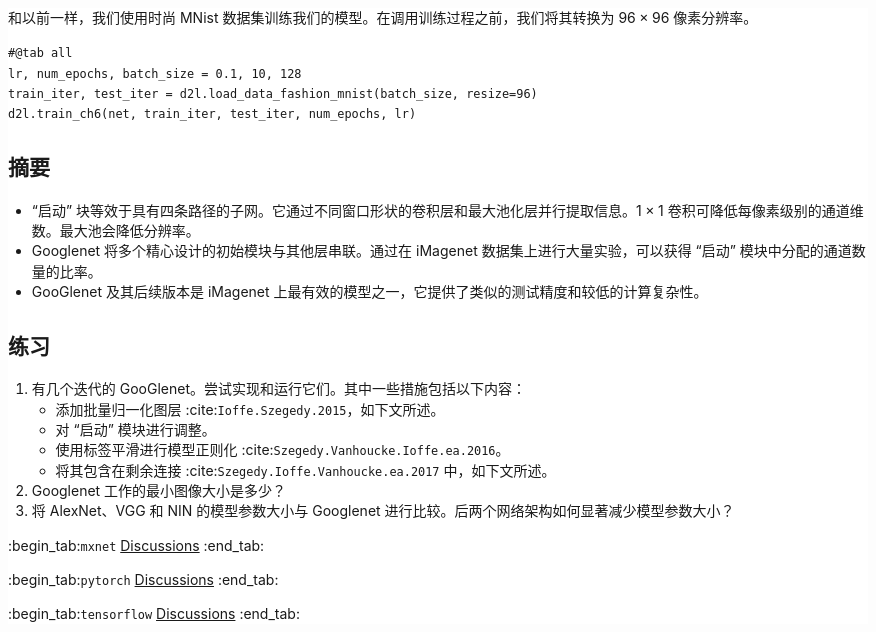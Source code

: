 和以前一样，我们使用时尚 MNist 数据集训练我们的模型。在调用训练过程之前，我们将其转换为 $96 \times 96$ 像素分辨率。

```{.python .input}
#@tab all
lr, num_epochs, batch_size = 0.1, 10, 128
train_iter, test_iter = d2l.load_data_fashion_mnist(batch_size, resize=96)
d2l.train_ch6(net, train_iter, test_iter, num_epochs, lr)
```

## 摘要

* “启动” 块等效于具有四条路径的子网。它通过不同窗口形状的卷积层和最大池化层并行提取信息。$1 \times 1$ 卷积可降低每像素级别的通道维数。最大池会降低分辨率。
* Googlenet 将多个精心设计的初始模块与其他层串联。通过在 iMagenet 数据集上进行大量实验，可以获得 “启动” 模块中分配的通道数量的比率。
* GooGlenet 及其后续版本是 iMagenet 上最有效的模型之一，它提供了类似的测试精度和较低的计算复杂性。

## 练习

1. 有几个迭代的 GooGlenet。尝试实现和运行它们。其中一些措施包括以下内容：
    * 添加批量归一化图层 :cite:`Ioffe.Szegedy.2015`，如下文所述。
    * 对 “启动” 模块进行调整。
    * 使用标签平滑进行模型正则化 :cite:`Szegedy.Vanhoucke.Ioffe.ea.2016`。
    * 将其包含在剩余连接 :cite:`Szegedy.Ioffe.Vanhoucke.ea.2017` 中，如下文所述。
1. Googlenet 工作的最小图像大小是多少？
1. 将 AlexNet、VGG 和 NIN 的模型参数大小与 Googlenet 进行比较。后两个网络架构如何显著减少模型参数大小？

:begin_tab:`mxnet`
[Discussions](https://discuss.d2l.ai/t/81)
:end_tab:

:begin_tab:`pytorch`
[Discussions](https://discuss.d2l.ai/t/82)
:end_tab:

:begin_tab:`tensorflow`
[Discussions](https://discuss.d2l.ai/t/316)
:end_tab:

